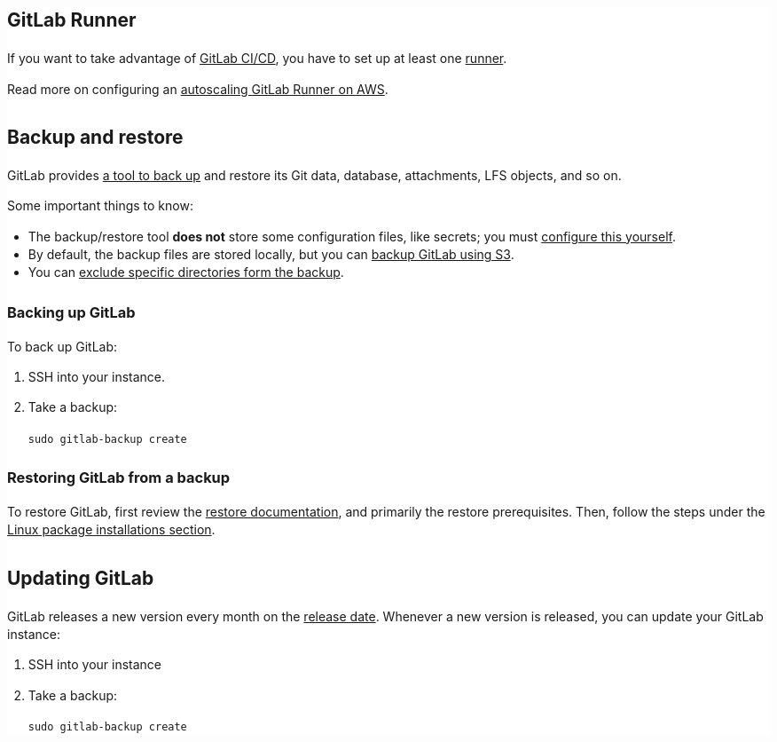 ## GitLab Runner

If you want to take advantage of [GitLab CI/CD](../../ci/index.md), you have to
set up at least one [runner](https://docs.gitlab.com/runner/).

Read more on configuring an
[autoscaling GitLab Runner on AWS](https://docs.gitlab.com/runner/configuration/runner_autoscale_aws/).

## Backup and restore

GitLab provides [a tool to back up](../../administration/backup_restore/index.md)
and restore its Git data, database, attachments, LFS objects, and so on.

Some important things to know:

- The backup/restore tool **does not** store some configuration files, like secrets; you
  must [configure this yourself](../../administration/backup_restore/backup_gitlab.md#storing-configuration-files).
- By default, the backup files are stored locally, but you can
  [backup GitLab using S3](../../administration/backup_restore/backup_gitlab.md#using-amazon-s3).
- You can [exclude specific directories form the backup](../../administration/backup_restore/backup_gitlab.md#excluding-specific-data-from-the-backup).

### Backing up GitLab

To back up GitLab:

1. SSH into your instance.
1. Take a backup:

   ```shell
   sudo gitlab-backup create
   ```

### Restoring GitLab from a backup

To restore GitLab, first review the [restore documentation](../../administration/backup_restore/index.md#restore-gitlab),
and primarily the restore prerequisites. Then, follow the steps under the
[Linux package installations section](../../administration/backup_restore/restore_gitlab.md#restore-for-linux-package-installations).

## Updating GitLab

GitLab releases a new version every month on the [release date](https://about.gitlab.com/releases/). Whenever a new version is
released, you can update your GitLab instance:

1. SSH into your instance
1. Take a backup:

   ```shell
   sudo gitlab-backup create
   ```
